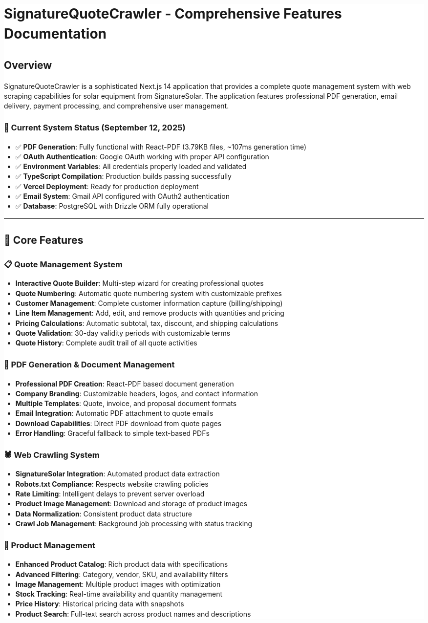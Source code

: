 # SignatureQuoteCrawler - Comprehensive Features Documentation

## Overview
SignatureQuoteCrawler is a sophisticated Next.js 14 application that provides a complete quote management system with web scraping capabilities for solar equipment from SignatureSolar. The application features professional PDF generation, email delivery, payment processing, and comprehensive user management.

### 🔧 Current System Status (September 12, 2025)
- ✅ **PDF Generation**: Fully functional with React-PDF (3.79KB files, ~107ms generation time)
- ✅ **OAuth Authentication**: Google OAuth working with proper API configuration
- ✅ **Environment Variables**: All credentials properly loaded and validated
- ✅ **TypeScript Compilation**: Production builds passing successfully
- ✅ **Vercel Deployment**: Ready for production deployment
- ✅ **Email System**: Gmail API configured with OAuth2 authentication
- ✅ **Database**: PostgreSQL with Drizzle ORM fully operational

---

## 🎯 Core Features

### 📋 Quote Management System
- **Interactive Quote Builder**: Multi-step wizard for creating professional quotes
- **Quote Numbering**: Automatic quote numbering system with customizable prefixes
- **Customer Management**: Complete customer information capture (billing/shipping)
- **Line Item Management**: Add, edit, and remove products with quantities and pricing
- **Pricing Calculations**: Automatic subtotal, tax, discount, and shipping calculations
- **Quote Validation**: 30-day validity periods with customizable terms
- **Quote History**: Complete audit trail of all quote activities

### 📄 PDF Generation & Document Management
- **Professional PDF Creation**: React-PDF based document generation
- **Company Branding**: Customizable headers, logos, and contact information
- **Multiple Templates**: Quote, invoice, and proposal document formats
- **Email Integration**: Automatic PDF attachment to quote emails
- **Download Capabilities**: Direct PDF download from quote pages
- **Error Handling**: Graceful fallback to simple text-based PDFs

### 🕷️ Web Crawling System
- **SignatureSolar Integration**: Automated product data extraction
- **Robots.txt Compliance**: Respects website crawling policies
- **Rate Limiting**: Intelligent delays to prevent server overload
- **Product Image Management**: Download and storage of product images
- **Data Normalization**: Consistent product data structure
- **Crawl Job Management**: Background job processing with status tracking

### 🛒 Product Management
- **Enhanced Product Catalog**: Rich product data with specifications
- **Advanced Filtering**: Category, vendor, SKU, and availability filters
- **Image Management**: Multiple product images with optimization
- **Stock Tracking**: Real-time availability and quantity management
- **Price History**: Historical pricing data with snapshots
- **Product Search**: Full-text search across product names and descriptions
